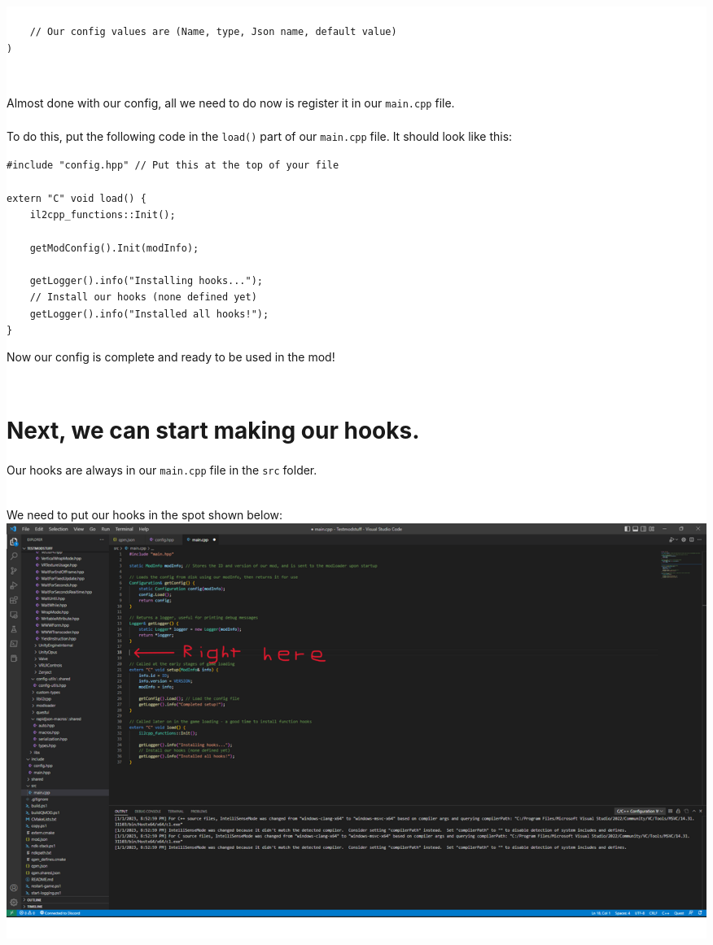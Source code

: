 ```

    // Our config values are (Name, type, Json name, default value)
)
```  
<br/>

Almost done with our config, all we need to do now is register it in our `main.cpp` file.  
<br/>
To do this, put the following code in the `load()` part of our `main.cpp` file. It should look like this:
```
#include "config.hpp" // Put this at the top of your file

extern "C" void load() {
    il2cpp_functions::Init();

    getModConfig().Init(modInfo);

    getLogger().info("Installing hooks...");
    // Install our hooks (none defined yet)
    getLogger().info("Installed all hooks!");
}
```


Now our config is complete and ready to be used in the mod!  
<br/>

# Next, we can start making our hooks.
Our hooks are always in our `main.cpp` file in the `src` folder.  
<br/>

We need to put our hooks in the spot shown below:  
![](/images/hooks-go-here.png)  
<br/>
